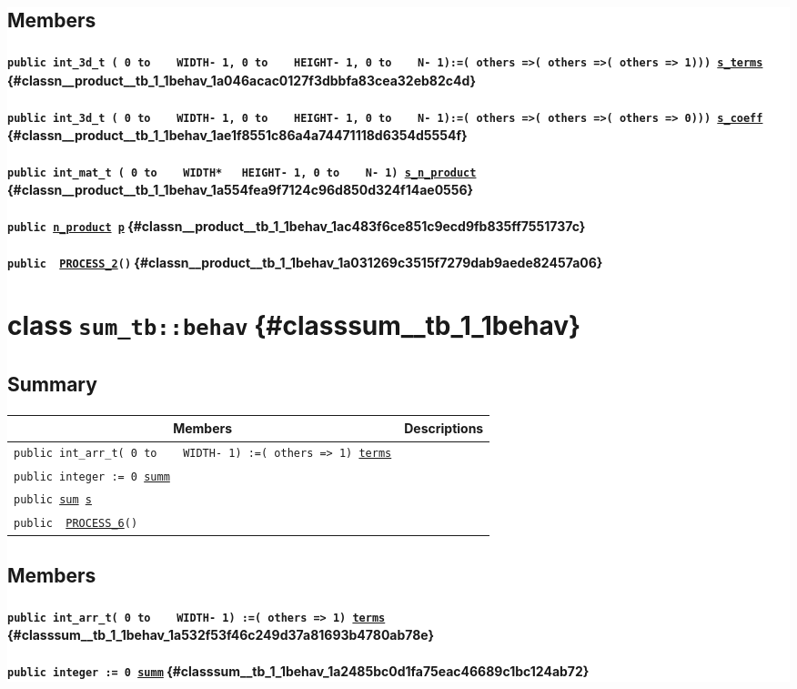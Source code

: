 ## Members

#### `public int_3d_t ( 0 to    WIDTH- 1, 0 to    HEIGHT- 1, 0 to    N- 1):=( others =>( others =>( others => 1))) `[`s_terms`](#classn__product__tb_1_1behav_1a046acac0127f3dbbfa83cea32eb82c4d) {#classn__product__tb_1_1behav_1a046acac0127f3dbbfa83cea32eb82c4d}

#### `public int_3d_t ( 0 to    WIDTH- 1, 0 to    HEIGHT- 1, 0 to    N- 1):=( others =>( others =>( others => 0))) `[`s_coeff`](#classn__product__tb_1_1behav_1ae1f8551c86a4a74471118d6354d5554f) {#classn__product__tb_1_1behav_1ae1f8551c86a4a74471118d6354d5554f}

#### `public int_mat_t ( 0 to    WIDTH*   HEIGHT- 1, 0 to    N- 1) `[`s_n_product`](#classn__product__tb_1_1behav_1a554fea9f7124c96d850d324f14ae0556) {#classn__product__tb_1_1behav_1a554fea9f7124c96d850d324f14ae0556}

#### `public `[`n_product`](#classn__product)` `[`p`](#classn__product__tb_1_1behav_1ac483f6ce851c9ecd9fb835ff7551737c) {#classn__product__tb_1_1behav_1ac483f6ce851c9ecd9fb835ff7551737c}

#### `public  `[`PROCESS_2`](#classn__product__tb_1_1behav_1a031269c3515f7279dab9aede82457a06)`()` {#classn__product__tb_1_1behav_1a031269c3515f7279dab9aede82457a06}

# class `sum_tb::behav` {#classsum__tb_1_1behav}

## Summary

 Members                        | Descriptions                                
--------------------------------|---------------------------------------------
`public int_arr_t( 0 to    WIDTH- 1) :=( others => 1) `[`terms`](#classsum__tb_1_1behav_1a532f53f46c249d37a81693b4780ab78e) | 
`public integer := 0 `[`summ`](#classsum__tb_1_1behav_1a2485bc0d1fa75eac46689c1bc124ab72) | 
`public `[`sum`](#classsum)` `[`s`](#classsum__tb_1_1behav_1a3691308f2a4c2f6983f2880d32e29c84) | 
`public  `[`PROCESS_6`](#classsum__tb_1_1behav_1abb10532f24975e6cbac39a115779dba0)`()` | 

## Members

#### `public int_arr_t( 0 to    WIDTH- 1) :=( others => 1) `[`terms`](#classsum__tb_1_1behav_1a532f53f46c249d37a81693b4780ab78e) {#classsum__tb_1_1behav_1a532f53f46c249d37a81693b4780ab78e}

#### `public integer := 0 `[`summ`](#classsum__tb_1_1behav_1a2485bc0d1fa75eac46689c1bc124ab72) {#classsum__tb_1_1behav_1a2485bc0d1fa75eac46689c1bc124ab72}
